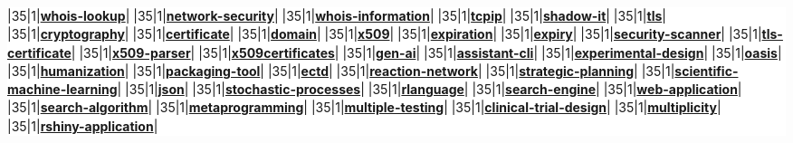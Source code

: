 |35|1|[**whois-lookup**](https://github.com/topics/whois-lookup)|
|35|1|[**network-security**](https://github.com/topics/network-security)|
|35|1|[**whois-information**](https://github.com/topics/whois-information)|
|35|1|[**tcpip**](https://github.com/topics/tcpip)|
|35|1|[**shadow-it**](https://github.com/topics/shadow-it)|
|35|1|[**tls**](https://github.com/topics/tls)|
|35|1|[**cryptography**](https://github.com/topics/cryptography)|
|35|1|[**certificate**](https://github.com/topics/certificate)|
|35|1|[**domain**](https://github.com/topics/domain)|
|35|1|[**x509**](https://github.com/topics/x509)|
|35|1|[**expiration**](https://github.com/topics/expiration)|
|35|1|[**expiry**](https://github.com/topics/expiry)|
|35|1|[**security-scanner**](https://github.com/topics/security-scanner)|
|35|1|[**tls-certificate**](https://github.com/topics/tls-certificate)|
|35|1|[**x509-parser**](https://github.com/topics/x509-parser)|
|35|1|[**x509certificates**](https://github.com/topics/x509certificates)|
|35|1|[**gen-ai**](https://github.com/topics/gen-ai)|
|35|1|[**assistant-cli**](https://github.com/topics/assistant-cli)|
|35|1|[**experimental-design**](https://github.com/topics/experimental-design)|
|35|1|[**oasis**](https://github.com/topics/oasis)|
|35|1|[**humanization**](https://github.com/topics/humanization)|
|35|1|[**packaging-tool**](https://github.com/topics/packaging-tool)|
|35|1|[**ectd**](https://github.com/topics/ectd)|
|35|1|[**reaction-network**](https://github.com/topics/reaction-network)|
|35|1|[**strategic-planning**](https://github.com/topics/strategic-planning)|
|35|1|[**scientific-machine-learning**](https://github.com/topics/scientific-machine-learning)|
|35|1|[**json**](https://github.com/topics/json)|
|35|1|[**stochastic-processes**](https://github.com/topics/stochastic-processes)|
|35|1|[**rlanguage**](https://github.com/topics/rlanguage)|
|35|1|[**search-engine**](https://github.com/topics/search-engine)|
|35|1|[**web-application**](https://github.com/topics/web-application)|
|35|1|[**search-algorithm**](https://github.com/topics/search-algorithm)|
|35|1|[**metaprogramming**](https://github.com/topics/metaprogramming)|
|35|1|[**multiple-testing**](https://github.com/topics/multiple-testing)|
|35|1|[**clinical-trial-design**](https://github.com/topics/clinical-trial-design)|
|35|1|[**multiplicity**](https://github.com/topics/multiplicity)|
|35|1|[**rshiny-application**](https://github.com/topics/rshiny-application)|